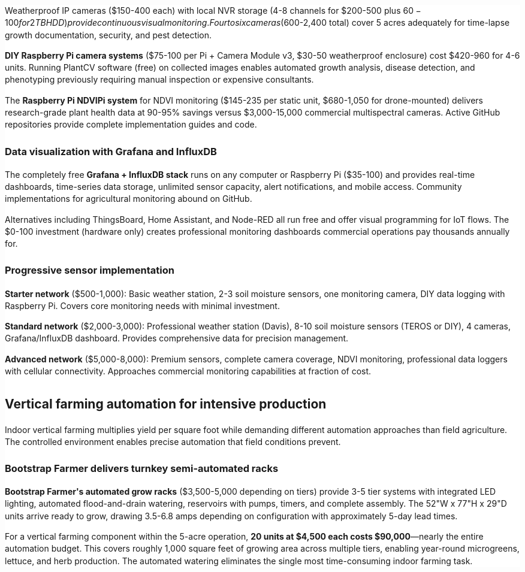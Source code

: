 Weatherproof IP cameras ($150-400 each) with local NVR storage (4-8 channels for $200-500 plus $60-100 for 2TB HDD) provide continuous visual monitoring. Four to six cameras ($600-2,400 total) cover 5 acres adequately for time-lapse growth documentation, security, and pest detection.

**DIY Raspberry Pi camera systems** ($75-100 per Pi + Camera Module v3, $30-50 weatherproof enclosure) cost $420-960 for 4-6 units. Running PlantCV software (free) on collected images enables automated growth analysis, disease detection, and phenotyping previously requiring manual inspection or expensive consultants.

The **Raspberry Pi NDVIPi system** for NDVI monitoring ($145-235 per static unit, $680-1,050 for drone-mounted) delivers research-grade plant health data at 90-95% savings versus $3,000-15,000 commercial multispectral cameras. Active GitHub repositories provide complete implementation guides and code.

### Data visualization with Grafana and InfluxDB

The completely free **Grafana + InfluxDB stack** runs on any computer or Raspberry Pi ($35-100) and provides real-time dashboards, time-series data storage, unlimited sensor capacity, alert notifications, and mobile access. Community implementations for agricultural monitoring abound on GitHub.

Alternatives including ThingsBoard, Home Assistant, and Node-RED all run free and offer visual programming for IoT flows. The $0-100 investment (hardware only) creates professional monitoring dashboards commercial operations pay thousands annually for.

### Progressive sensor implementation

**Starter network** ($500-1,000): Basic weather station, 2-3 soil moisture sensors, one monitoring camera, DIY data logging with Raspberry Pi. Covers core monitoring needs with minimal investment.

**Standard network** ($2,000-3,000): Professional weather station (Davis), 8-10 soil moisture sensors (TEROS or DIY), 4 cameras, Grafana/InfluxDB dashboard. Provides comprehensive data for precision management.

**Advanced network** ($5,000-8,000): Premium sensors, complete camera coverage, NDVI monitoring, professional data loggers with cellular connectivity. Approaches commercial monitoring capabilities at fraction of cost.

## Vertical farming automation for intensive production

Indoor vertical farming multiplies yield per square foot while demanding different automation approaches than field agriculture. The controlled environment enables precise automation that field conditions prevent.

### Bootstrap Farmer delivers turnkey semi-automated racks

**Bootstrap Farmer's automated grow racks** ($3,500-5,000 depending on tiers) provide 3-5 tier systems with integrated LED lighting, automated flood-and-drain watering, reservoirs with pumps, timers, and complete assembly. The 52"W x 77"H x 29"D units arrive ready to grow, drawing 3.5-6.8 amps depending on configuration with approximately 5-day lead times.

For a vertical farming component within the 5-acre operation, **20 units at $4,500 each costs $90,000**—nearly the entire automation budget. This covers roughly 1,000 square feet of growing area across multiple tiers, enabling year-round microgreens, lettuce, and herb production. The automated watering eliminates the single most time-consuming indoor farming task.
